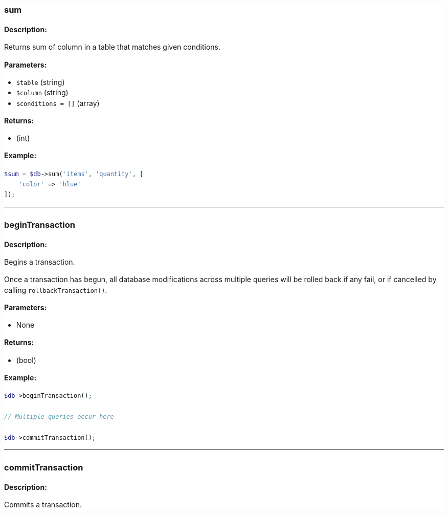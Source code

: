 ### sum

**Description:**

Returns sum of column in a table that matches given conditions.

**Parameters:**

- `$table` (string)
- `$column` (string)
- `$conditions = []` (array)

**Returns:**

- (int)

**Example:**

```php
$sum = $db->sum('items', 'quantity', [
    'color' => 'blue'
]);
```

<hr />

### beginTransaction

**Description:**

Begins a transaction.

Once a transaction has begun, all database modifications across multiple queries will be rolled back if any fail, or if cancelled by calling `rollbackTransaction()`.

**Parameters:**

- None

**Returns:**

- (bool)

**Example:**

```php
$db->beginTransaction();
    
// Multiple queries occur here
    
$db->commitTransaction();
```

<hr />

### commitTransaction

**Description:**

Commits a transaction.
